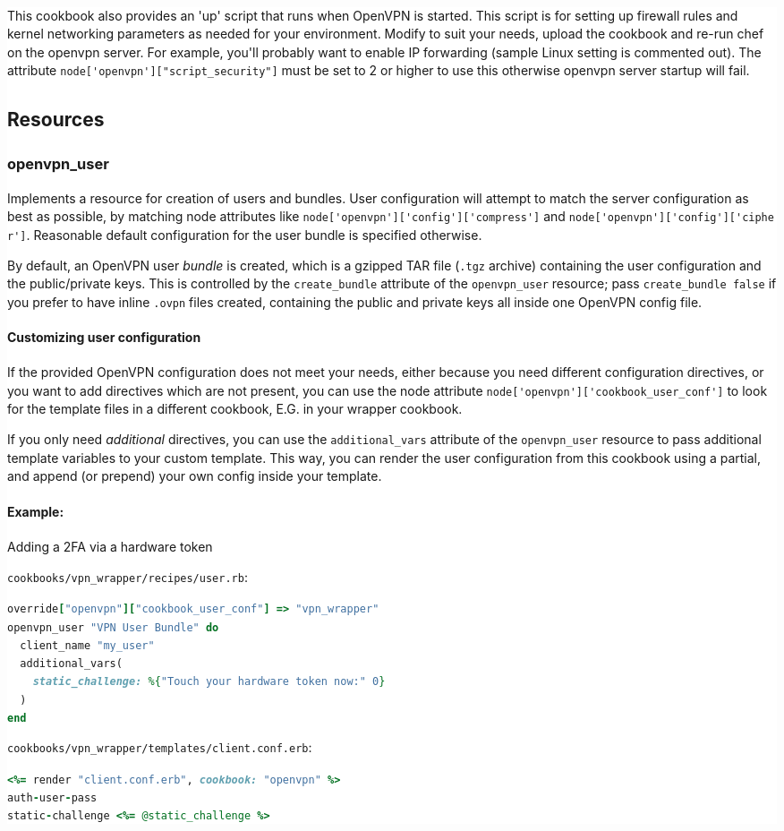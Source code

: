 This cookbook also provides an 'up' script that runs when OpenVPN is started. This script is for setting up firewall rules and kernel networking parameters as needed for your environment. Modify to suit your needs, upload the cookbook and re-run chef on the openvpn server. For example, you'll probably want to enable IP forwarding (sample Linux setting is commented out). The attribute `node['openvpn']["script_security"]` must be set to 2 or higher to use this otherwise openvpn server startup will fail.

## Resources

### openvpn_user

Implements a resource for creation of users and bundles. User configuration will attempt to match the server configuration as best as possible,
by matching node attributes like `node['openvpn']['config']['compress']` and `node['openvpn']['config']['cipher']`. Reasonable default configuration
for the user bundle is specified otherwise.

By default, an OpenVPN user _bundle_ is created, which is a gzipped TAR file (`.tgz` archive) containing the user configuration and the public/private
keys. This is controlled by the `create_bundle` attribute of the `openvpn_user` resource; pass `create_bundle false` if you prefer to have inline `.ovpn`
files created, containing the public and private keys all inside one OpenVPN config file.

#### Customizing user configuration

If the provided OpenVPN configuration does not meet your needs, either because you need different configuration directives, or you want to add directives which
are not present, you can use the node attribute `node['openvpn']['cookbook_user_conf']` to look for the template files in a different cookbook, E.G. in your 
wrapper cookbook.

If you only need _additional_ directives, you can use the `additional_vars` attribute of the `openvpn_user` resource to pass additional template variables to your
custom template. This way, you can render the user configuration from this cookbook using a partial, and append (or prepend) your own config inside your template.

#### Example:

Adding a 2FA via a hardware token

`cookbooks/vpn_wrapper/recipes/user.rb`:

```ruby
override["openvpn"]["cookbook_user_conf"] => "vpn_wrapper"
openvpn_user "VPN User Bundle" do
  client_name "my_user"
  additional_vars(
    static_challenge: %{"Touch your hardware token now:" 0}
  )
end
```

`cookbooks/vpn_wrapper/templates/client.conf.erb`:

```ruby
<%= render "client.conf.erb", cookbook: "openvpn" %>
auth-user-pass
static-challenge <%= @static_challenge %>
```

